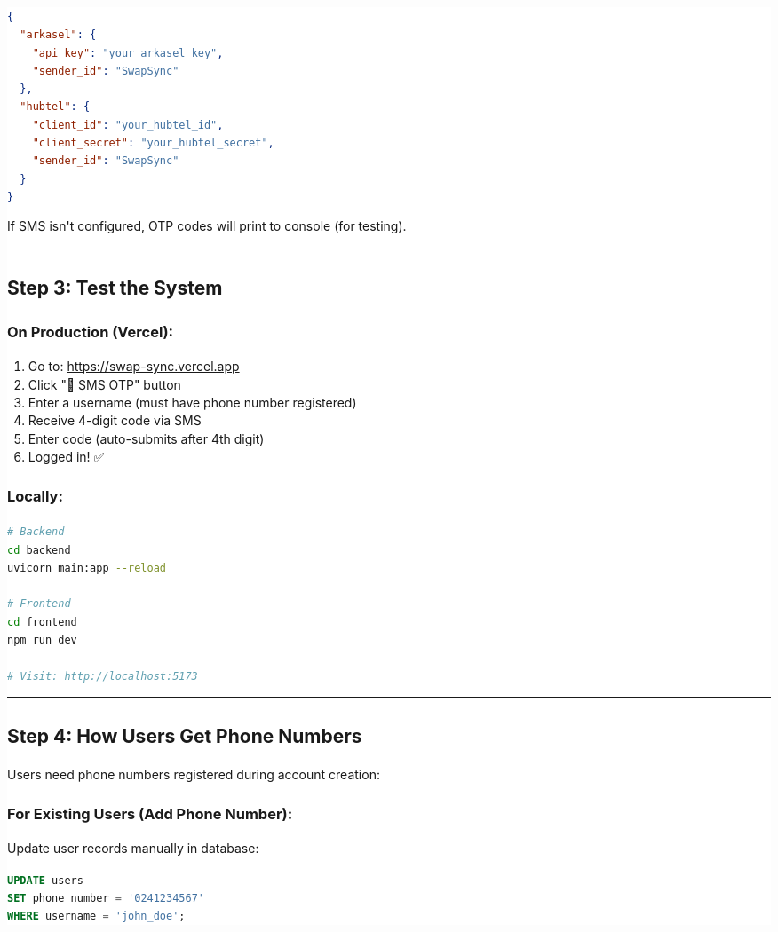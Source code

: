 ```json
{
  "arkasel": {
    "api_key": "your_arkasel_key",
    "sender_id": "SwapSync"
  },
  "hubtel": {
    "client_id": "your_hubtel_id",
    "client_secret": "your_hubtel_secret",
    "sender_id": "SwapSync"
  }
}
```

If SMS isn't configured, OTP codes will print to console (for testing).

---

## Step 3: Test the System

### On Production (Vercel):
1. Go to: https://swap-sync.vercel.app
2. Click "📱 SMS OTP" button
3. Enter a username (must have phone number registered)
4. Receive 4-digit code via SMS
5. Enter code (auto-submits after 4th digit)
6. Logged in! ✅

### Locally:
```bash
# Backend
cd backend
uvicorn main:app --reload

# Frontend
cd frontend
npm run dev

# Visit: http://localhost:5173
```

---

## Step 4: How Users Get Phone Numbers

Users need phone numbers registered during account creation:

### For Existing Users (Add Phone Number):
Update user records manually in database:
```sql
UPDATE users 
SET phone_number = '0241234567' 
WHERE username = 'john_doe';
```
